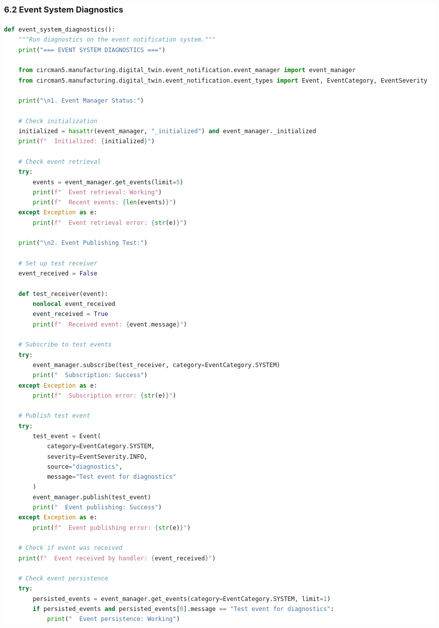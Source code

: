 ### 6.2 Event System Diagnostics

```python
def event_system_diagnostics():
    """Run diagnostics on the event notification system."""
    print("=== EVENT SYSTEM DIAGNOSTICS ===")

    from circman5.manufacturing.digital_twin.event_notification.event_manager import event_manager
    from circman5.manufacturing.digital_twin.event_notification.event_types import Event, EventCategory, EventSeverity

    print("\n1. Event Manager Status:")

    # Check initialization
    initialized = hasattr(event_manager, "_initialized") and event_manager._initialized
    print(f"  Initialized: {initialized}")

    # Check event retrieval
    try:
        events = event_manager.get_events(limit=5)
        print(f"  Event retrieval: Working")
        print(f"  Recent events: {len(events)}")
    except Exception as e:
        print(f"  Event retrieval error: {str(e)}")

    print("\n2. Event Publishing Test:")

    # Set up test receiver
    event_received = False

    def test_receiver(event):
        nonlocal event_received
        event_received = True
        print(f"  Received event: {event.message}")

    # Subscribe to test events
    try:
        event_manager.subscribe(test_receiver, category=EventCategory.SYSTEM)
        print("  Subscription: Success")
    except Exception as e:
        print(f"  Subscription error: {str(e)}")

    # Publish test event
    try:
        test_event = Event(
            category=EventCategory.SYSTEM,
            severity=EventSeverity.INFO,
            source="diagnostics",
            message="Test event for diagnostics"
        )
        event_manager.publish(test_event)
        print("  Event publishing: Success")
    except Exception as e:
        print(f"  Event publishing error: {str(e)}")

    # Check if event was received
    print(f"  Event received by handler: {event_received}")

    # Check event persistence
    try:
        persisted_events = event_manager.get_events(category=EventCategory.SYSTEM, limit=1)
        if persisted_events and persisted_events[0].message == "Test event for diagnostics":
            print("  Event persistence: Working")
```